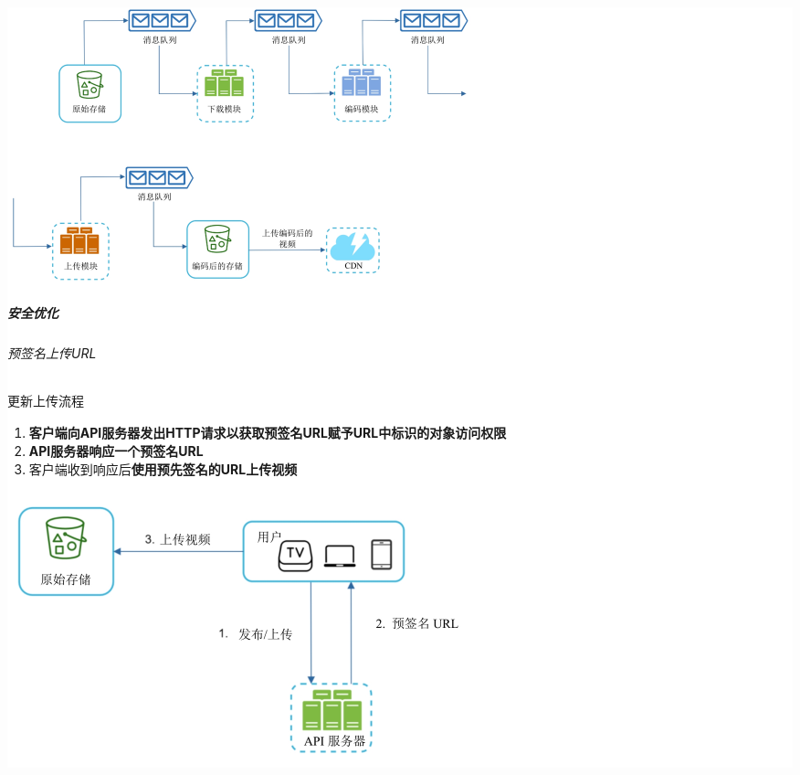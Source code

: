 <img src="./asset/14-24.jpeg" alt="14-24" style="zoom:50%;" />

##### 安全优化

###### 预签名上传URL

更新上传流程

1. **客户端向API服务器发出HTTP请求以获取预签名URL赋予URL中标识的对象访问权限**
2. **API服务器响应一个预签名URL**
3. 客户端收到响应后**使用预先签名的URL上传视频**

<img src="./asset/14-25.jpeg" alt="14-25" style="zoom:50%;" />
